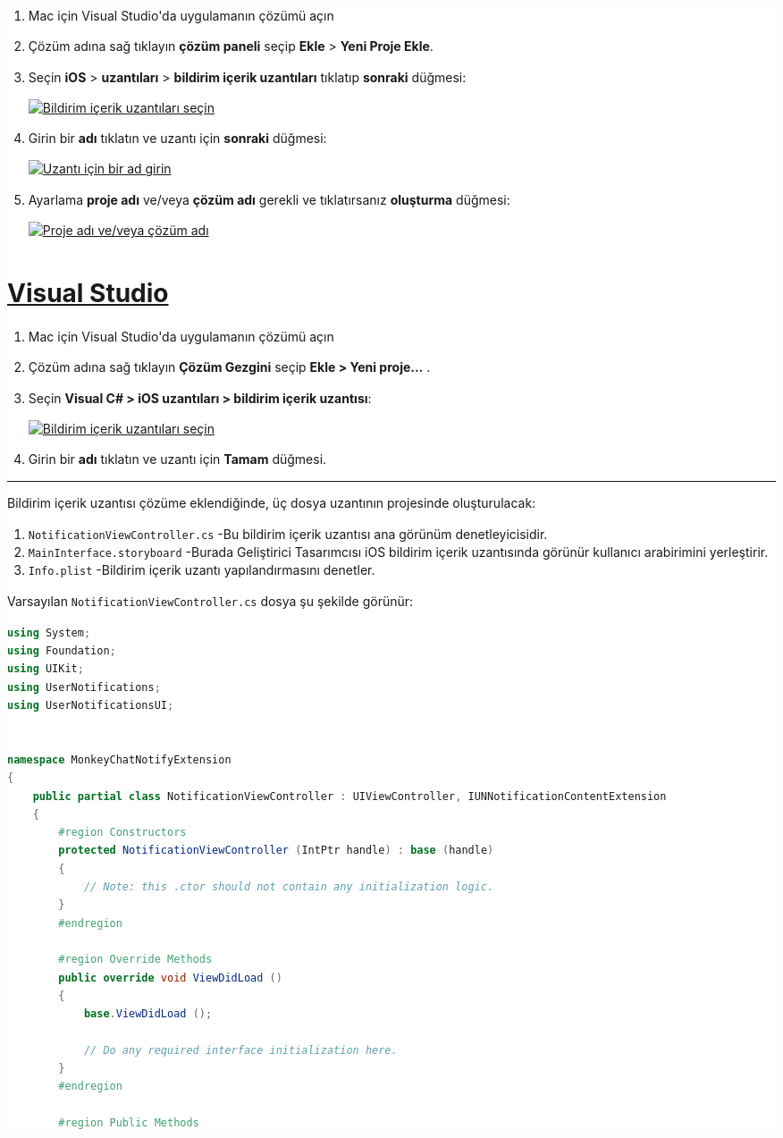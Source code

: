 1. Mac için Visual Studio'da uygulamanın çözümü açın
2. Çözüm adına sağ tıklayın **çözüm paneli** seçip **Ekle** > **Yeni Proje Ekle**.
3. Seçin **iOS** > **uzantıları** > **bildirim içerik uzantıları** tıklatıp **sonraki** düğmesi: 

    [![](advanced-user-notifications-images/notify01.png "Bildirim içerik uzantıları seçin")](advanced-user-notifications-images/notify01.png#lightbox)
4. Girin bir **adı** tıklatın ve uzantı için **sonraki** düğmesi: 

    [![](advanced-user-notifications-images/notify02.png "Uzantı için bir ad girin")](advanced-user-notifications-images/notify02.png#lightbox)
5. Ayarlama **proje adı** ve/veya **çözüm adı** gerekli ve tıklatırsanız **oluşturma** düğmesi: 

    [![](advanced-user-notifications-images/notify03.png "Proje adı ve/veya çözüm adı")](advanced-user-notifications-images/notify03.png#lightbox)

# <a name="visual-studiotabvswin"></a>[Visual Studio](#tab/vswin)

1. Mac için Visual Studio'da uygulamanın çözümü açın
2. Çözüm adına sağ tıklayın **Çözüm Gezgini** seçip **Ekle > Yeni proje...** .
3. Seçin **Visual C# > iOS uzantıları > bildirim içerik uzantısı**:

    [![](advanced-user-notifications-images/notify01.w157-sml.png "Bildirim içerik uzantıları seçin")](advanced-user-notifications-images/notify01.w157.png#lightbox)
4. Girin bir **adı** tıklatın ve uzantı için **Tamam** düğmesi.

-----

Bildirim içerik uzantısı çözüme eklendiğinde, üç dosya uzantının projesinde oluşturulacak:

1. `NotificationViewController.cs` -Bu bildirim içerik uzantısı ana görünüm denetleyicisidir.
2. `MainInterface.storyboard` -Burada Geliştirici Tasarımcısı iOS bildirim içerik uzantısında görünür kullanıcı arabirimini yerleştirir.
3. `Info.plist` -Bildirim içerik uzantı yapılandırmasını denetler.

Varsayılan `NotificationViewController.cs` dosya şu şekilde görünür:

```csharp
using System;
using Foundation;
using UIKit;
using UserNotifications;
using UserNotificationsUI;


namespace MonkeyChatNotifyExtension
{
    public partial class NotificationViewController : UIViewController, IUNNotificationContentExtension
    {
        #region Constructors
        protected NotificationViewController (IntPtr handle) : base (handle)
        {
            // Note: this .ctor should not contain any initialization logic.
        }
        #endregion

        #region Override Methods
        public override void ViewDidLoad ()
        {
            base.ViewDidLoad ();

            // Do any required interface initialization here.
        }
        #endregion

        #region Public Methods
```